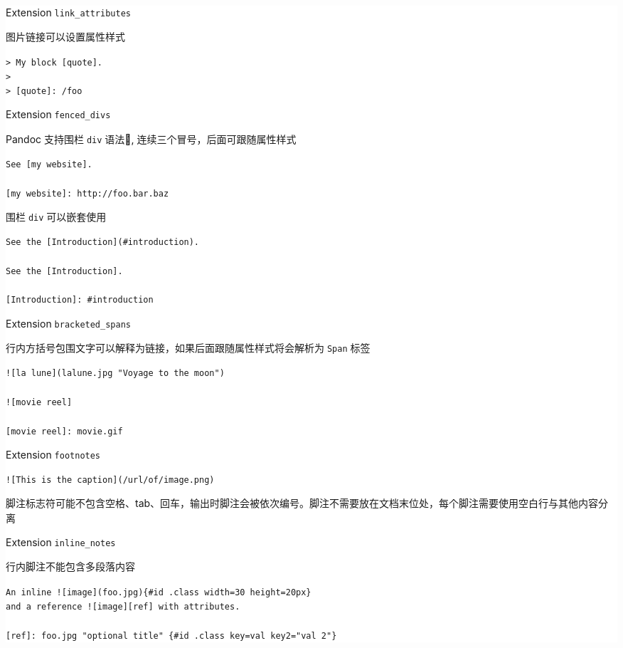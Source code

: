 Extension `link_attributes`

图片链接可以设置属性样式

```
> My block [quote].
>
> [quote]: /foo
```

Extension `fenced_divs`

Pandoc 支持围栏 `div` 语法, 连续三个冒号，后面可跟随属性样式

```
See [my website].

[my website]: http://foo.bar.baz
```

围栏 `div` 可以嵌套使用

```
See the [Introduction](#introduction).

See the [Introduction].

[Introduction]: #introduction
```

Extension `bracketed_spans`

行内方括号包围文字可以解释为链接，如果后面跟随属性样式将会解析为 `Span` 标签

```
![la lune](lalune.jpg "Voyage to the moon")

![movie reel]

[movie reel]: movie.gif
```

Extension `footnotes`

```
![This is the caption](/url/of/image.png)
```

脚注标志符可能不包含空格、tab、回车，输出时脚注会被依次编号。脚注不需要放在文档末位处，每个脚注需要使用空白行与其他内容分离

Extension `inline_notes`

行内脚注不能包含多段落内容

```
An inline ![image](foo.jpg){#id .class width=30 height=20px}
and a reference ![image][ref] with attributes.

[ref]: foo.jpg "optional title" {#id .class key=val key2="val 2"}
```


[my label 1]: /foo/bar.html  "My title, optional"
[my label 2]: /foo
[my label 3]: http://fsf.org (The free software foundation)
[my label 4]: /bar#special  'A title in single quotes'
[my label 5]: <http://foo.bar.baz>
[my label 6]: http://fsf.org
[Foo]: /bar/baz
[^1]: Here is the footnote.
[^longnote]: Here's one with multiple blocks.